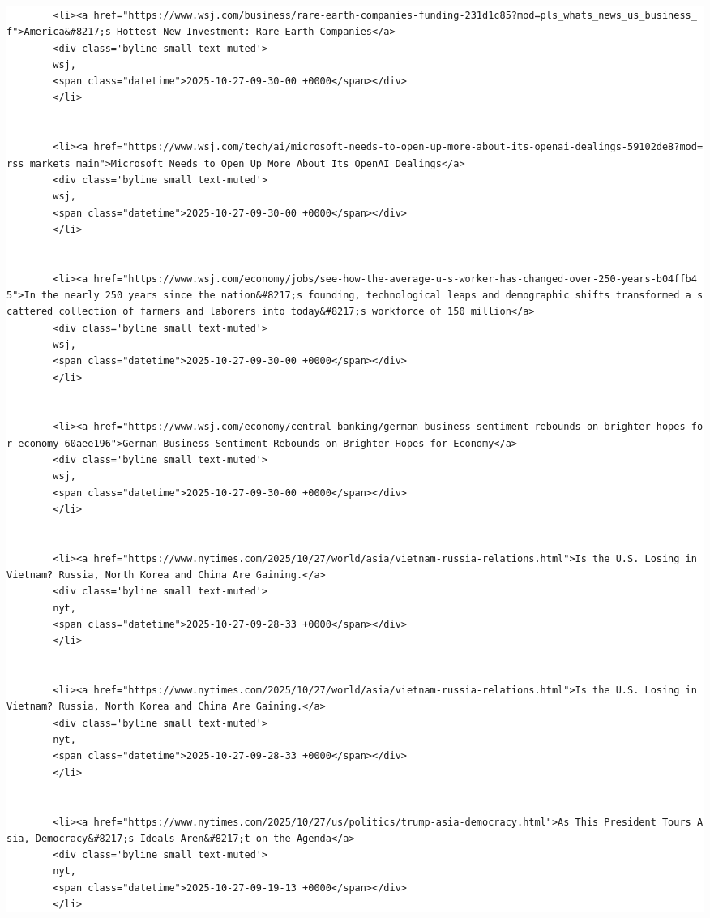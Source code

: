 
            <li><a href="https://www.wsj.com/business/rare-earth-companies-funding-231d1c85?mod=pls_whats_news_us_business_f">America&#8217;s Hottest New Investment: Rare-Earth Companies</a>
            <div class='byline small text-muted'>
            wsj, 
            <span class="datetime">2025-10-27-09-30-00 +0000</span></div>
            </li>
        

            <li><a href="https://www.wsj.com/tech/ai/microsoft-needs-to-open-up-more-about-its-openai-dealings-59102de8?mod=rss_markets_main">Microsoft Needs to Open Up More About Its OpenAI Dealings</a>
            <div class='byline small text-muted'>
            wsj, 
            <span class="datetime">2025-10-27-09-30-00 +0000</span></div>
            </li>
        

            <li><a href="https://www.wsj.com/economy/jobs/see-how-the-average-u-s-worker-has-changed-over-250-years-b04ffb45">In the nearly 250 years since the nation&#8217;s founding, technological leaps and demographic shifts transformed a scattered collection of farmers and laborers into today&#8217;s workforce of 150 million</a>
            <div class='byline small text-muted'>
            wsj, 
            <span class="datetime">2025-10-27-09-30-00 +0000</span></div>
            </li>
        

            <li><a href="https://www.wsj.com/economy/central-banking/german-business-sentiment-rebounds-on-brighter-hopes-for-economy-60aee196">German Business Sentiment Rebounds on Brighter Hopes for Economy</a>
            <div class='byline small text-muted'>
            wsj, 
            <span class="datetime">2025-10-27-09-30-00 +0000</span></div>
            </li>
        

            <li><a href="https://www.nytimes.com/2025/10/27/world/asia/vietnam-russia-relations.html">Is the U.S. Losing in Vietnam? Russia, North Korea and China Are Gaining.</a>
            <div class='byline small text-muted'>
            nyt, 
            <span class="datetime">2025-10-27-09-28-33 +0000</span></div>
            </li>
        

            <li><a href="https://www.nytimes.com/2025/10/27/world/asia/vietnam-russia-relations.html">Is the U.S. Losing in Vietnam? Russia, North Korea and China Are Gaining.</a>
            <div class='byline small text-muted'>
            nyt, 
            <span class="datetime">2025-10-27-09-28-33 +0000</span></div>
            </li>
        

            <li><a href="https://www.nytimes.com/2025/10/27/us/politics/trump-asia-democracy.html">As This President Tours Asia, Democracy&#8217;s Ideals Aren&#8217;t on the Agenda</a>
            <div class='byline small text-muted'>
            nyt, 
            <span class="datetime">2025-10-27-09-19-13 +0000</span></div>
            </li>
        